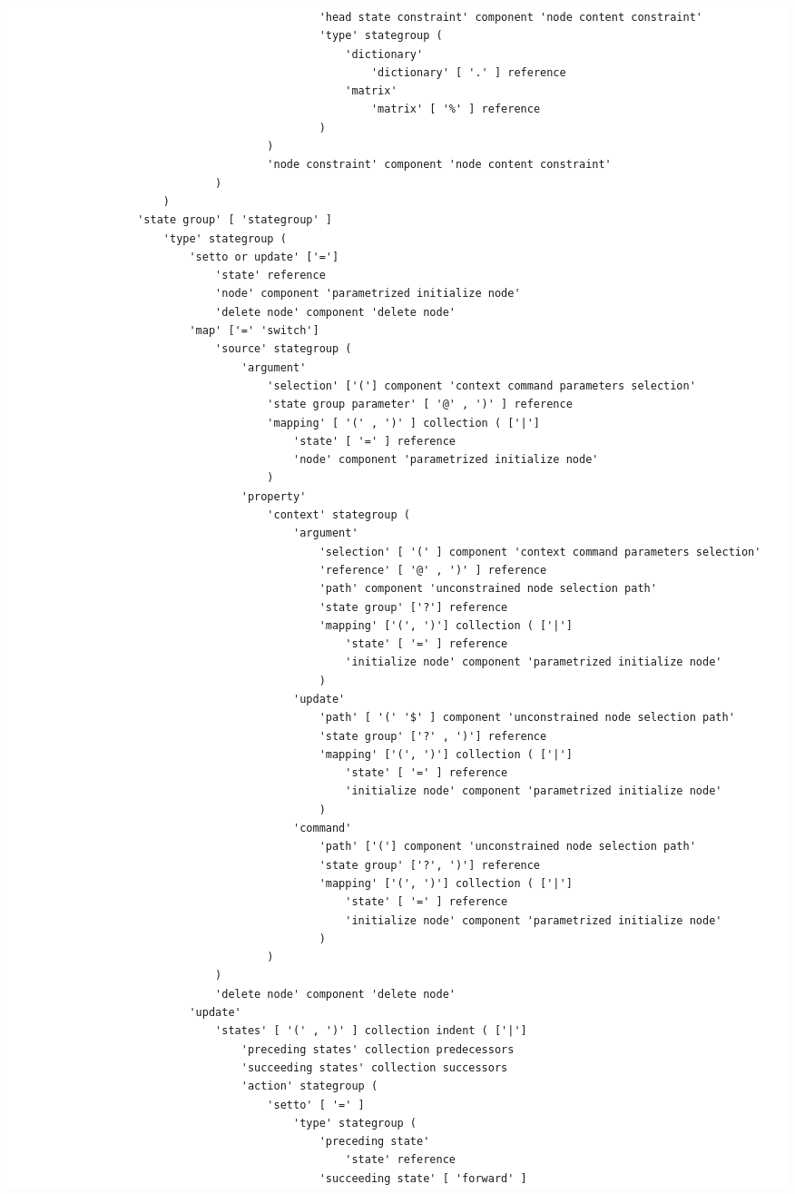 													'head state constraint' component 'node content constraint'
													'type' stategroup (
														'dictionary'
															'dictionary' [ '.' ] reference
														'matrix'
															'matrix' [ '%' ] reference
													)
											)
											'node constraint' component 'node content constraint'
									)
							)
						'state group' [ 'stategroup' ]
							'type' stategroup (
								'setto or update' ['=']
									'state' reference
									'node' component 'parametrized initialize node'
									'delete node' component 'delete node'
								'map' ['=' 'switch']
									'source' stategroup (
										'argument'
											'selection' ['('] component 'context command parameters selection'
											'state group parameter' [ '@' , ')' ] reference
											'mapping' [ '(' , ')' ] collection ( ['|']
												'state' [ '=' ] reference
												'node' component 'parametrized initialize node'
											)
										'property'
											'context' stategroup (
												'argument'
													'selection' [ '(' ] component 'context command parameters selection'
													'reference' [ '@' , ')' ] reference
													'path' component 'unconstrained node selection path'
													'state group' ['?'] reference
													'mapping' ['(', ')'] collection ( ['|']
														'state' [ '=' ] reference
														'initialize node' component 'parametrized initialize node'
													)
												'update'
													'path' [ '(' '$' ] component 'unconstrained node selection path'
													'state group' ['?' , ')'] reference
													'mapping' ['(', ')'] collection ( ['|']
														'state' [ '=' ] reference
														'initialize node' component 'parametrized initialize node'
													)
												'command'
													'path' ['('] component 'unconstrained node selection path'
													'state group' ['?', ')'] reference
													'mapping' ['(', ')'] collection ( ['|']
														'state' [ '=' ] reference
														'initialize node' component 'parametrized initialize node'
													)
											)
									)
									'delete node' component 'delete node'
								'update'
									'states' [ '(' , ')' ] collection indent ( ['|']
										'preceding states' collection predecessors
										'succeeding states' collection successors
										'action' stategroup (
											'setto' [ '=' ]
												'type' stategroup (
													'preceding state'
														'state' reference
													'succeeding state' [ 'forward' ]
